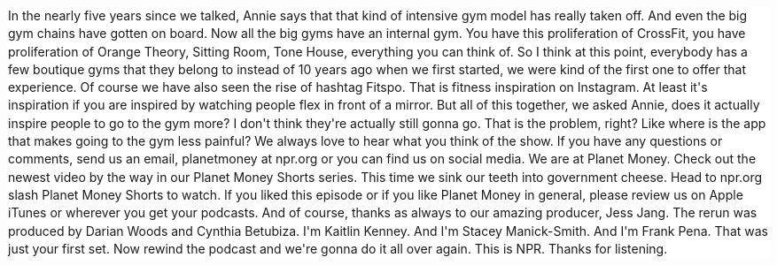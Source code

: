 In the nearly five years since we talked,
Annie says that that kind of intensive gym model
has really taken off.
And even the big gym chains have gotten on board.
Now all the big gyms have an internal gym.
You have this proliferation of CrossFit,
you have proliferation of Orange Theory,
Sitting Room, Tone House, everything you can think of.
So I think at this point,
everybody has a few boutique gyms that they belong to
instead of 10 years ago when we first started,
we were kind of the first one to offer that experience.
Of course we have also seen the rise of hashtag Fitspo.
That is fitness inspiration on Instagram.
At least it's inspiration if you are inspired
by watching people flex in front of a mirror.
But all of this together, we asked Annie,
does it actually inspire people to go to the gym more?
I don't think they're actually still gonna go.
That is the problem, right?
Like where is the app that makes
going to the gym less painful?
We always love to hear what you think of the show.
If you have any questions or comments,
send us an email, planetmoney at npr.org
or you can find us on social media.
We are at Planet Money.
Check out the newest video by the way
in our Planet Money Shorts series.
This time we sink our teeth into government cheese.
Head to npr.org slash Planet Money Shorts to watch.
If you liked this episode
or if you like Planet Money in general,
please review us on Apple iTunes
or wherever you get your podcasts.
And of course, thanks as always
to our amazing producer, Jess Jang.
The rerun was produced by Darian Woods
and Cynthia Betubiza.
I'm Kaitlin Kenney.
And I'm Stacey Manick-Smith.
And I'm Frank Pena.
That was just your first set.
Now rewind the podcast
and we're gonna do it all over again.
This is NPR.
Thanks for listening.
